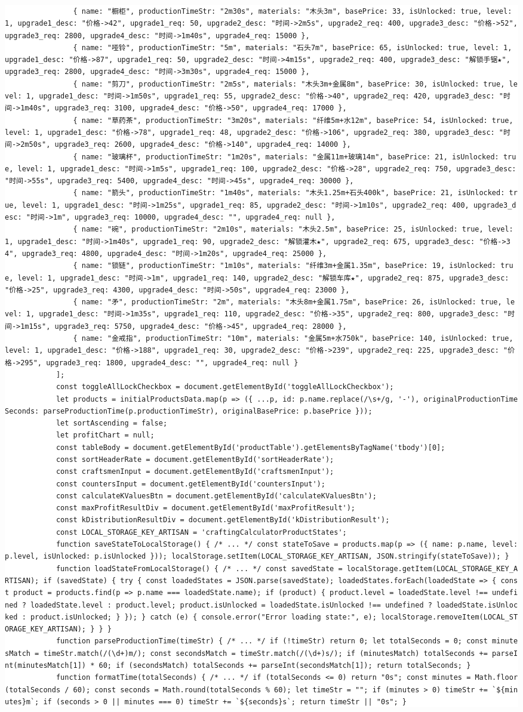                    { name: "橱柜", productionTimeStr: "2m30s", materials: "木头3m", basePrice: 33, isUnlocked: true, level: 1, upgrade1_desc: "价格->42", upgrade1_req: 50, upgrade2_desc: "时间->2m5s", upgrade2_req: 400, upgrade3_desc: "价格->52", upgrade3_req: 2800, upgrade4_desc: "时间->1m40s", upgrade4_req: 15000 },
                    { name: "哑铃", productionTimeStr: "5m", materials: "石头7m", basePrice: 65, isUnlocked: true, level: 1, upgrade1_desc: "价格->87", upgrade1_req: 50, upgrade2_desc: "时间->4m15s", upgrade2_req: 400, upgrade3_desc: "解锁手锯★", upgrade3_req: 2800, upgrade4_desc: "时间->3m30s", upgrade4_req: 15000 },
                    { name: "剪刀", productionTimeStr: "2m5s", materials: "木头3m+金属8m", basePrice: 30, isUnlocked: true, level: 1, upgrade1_desc: "时间->1m50s", upgrade1_req: 55, upgrade2_desc: "价格->40", upgrade2_req: 420, upgrade3_desc: "时间->1m40s", upgrade3_req: 3100, upgrade4_desc: "价格->50", upgrade4_req: 17000 },
                    { name: "草药茶", productionTimeStr: "3m20s", materials: "纤维5m+水12m", basePrice: 54, isUnlocked: true, level: 1, upgrade1_desc: "价格->78", upgrade1_req: 48, upgrade2_desc: "价格->106", upgrade2_req: 380, upgrade3_desc: "时间->2m50s", upgrade3_req: 2600, upgrade4_desc: "价格->140", upgrade4_req: 14000 },
                    { name: "玻璃杯", productionTimeStr: "1m20s", materials: "金属11m+玻璃14m", basePrice: 21, isUnlocked: true, level: 1, upgrade1_desc: "时间->1m5s", upgrade1_req: 100, upgrade2_desc: "价格->28", upgrade2_req: 750, upgrade3_desc: "时间->55s", upgrade3_req: 5400, upgrade4_desc: "时间->45s", upgrade4_req: 30000 },
                    { name: "箭头", productionTimeStr: "1m40s", materials: "木头1.25m+石头400k", basePrice: 21, isUnlocked: true, level: 1, upgrade1_desc: "时间->1m25s", upgrade1_req: 85, upgrade2_desc: "时间->1m10s", upgrade2_req: 400, upgrade3_desc: "时间->1m", upgrade3_req: 10000, upgrade4_desc: "", upgrade4_req: null },
                    { name: "碗", productionTimeStr: "2m10s", materials: "木头2.5m", basePrice: 25, isUnlocked: true, level: 1, upgrade1_desc: "时间->1m40s", upgrade1_req: 90, upgrade2_desc: "解锁灌木★", upgrade2_req: 675, upgrade3_desc: "价格->34", upgrade3_req: 4800, upgrade4_desc: "时间->1m20s", upgrade4_req: 25000 },
                    { name: "锁链", productionTimeStr: "1m10s", materials: "纤维3m+金属1.35m", basePrice: 19, isUnlocked: true, level: 1, upgrade1_desc: "时间->1m", upgrade1_req: 140, upgrade2_desc: "解锁车库★", upgrade2_req: 875, upgrade3_desc: "价格->25", upgrade3_req: 4300, upgrade4_desc: "时间->50s", upgrade4_req: 23000 },
                    { name: "矛", productionTimeStr: "2m", materials: "木头8m+金属1.75m", basePrice: 26, isUnlocked: true, level: 1, upgrade1_desc: "时间->1m35s", upgrade1_req: 110, upgrade2_desc: "价格->35", upgrade2_req: 800, upgrade3_desc: "时间->1m15s", upgrade3_req: 5750, upgrade4_desc: "价格->45", upgrade4_req: 28000 },
                    { name: "金戒指", productionTimeStr: "10m", materials: "金属5m+水750k", basePrice: 140, isUnlocked: true, level: 1, upgrade1_desc: "价格->188", upgrade1_req: 30, upgrade2_desc: "价格->239", upgrade2_req: 225, upgrade3_desc: "价格->295", upgrade3_req: 1800, upgrade4_desc: "", upgrade4_req: null }
                ];
                const toggleAllLockCheckbox = document.getElementById('toggleAllLockCheckbox');
                let products = initialProductsData.map(p => ({ ...p, id: p.name.replace(/\s+/g, '-'), originalProductionTimeSeconds: parseProductionTime(p.productionTimeStr), originalBasePrice: p.basePrice }));
                let sortAscending = false;
                let profitChart = null;
                const tableBody = document.getElementById('productTable').getElementsByTagName('tbody')[0];
                const sortHeaderRate = document.getElementById('sortHeaderRate');
                const craftsmenInput = document.getElementById('craftsmenInput');
                const countersInput = document.getElementById('countersInput');
                const calculateKValuesBtn = document.getElementById('calculateKValuesBtn');
                const maxProfitResultDiv = document.getElementById('maxProfitResult');
                const kDistributionResultDiv = document.getElementById('kDistributionResult');
                const LOCAL_STORAGE_KEY_ARTISAN = 'craftingCalculatorProductStates';
                function saveStateToLocalStorage() { /* ... */ const stateToSave = products.map(p => ({ name: p.name, level: p.level, isUnlocked: p.isUnlocked })); localStorage.setItem(LOCAL_STORAGE_KEY_ARTISAN, JSON.stringify(stateToSave)); }
                function loadStateFromLocalStorage() { /* ... */ const savedState = localStorage.getItem(LOCAL_STORAGE_KEY_ARTISAN); if (savedState) { try { const loadedStates = JSON.parse(savedState); loadedStates.forEach(loadedState => { const product = products.find(p => p.name === loadedState.name); if (product) { product.level = loadedState.level !== undefined ? loadedState.level : product.level; product.isUnlocked = loadedState.isUnlocked !== undefined ? loadedState.isUnlocked : product.isUnlocked; } }); } catch (e) { console.error("Error loading state:", e); localStorage.removeItem(LOCAL_STORAGE_KEY_ARTISAN); } } }
                function parseProductionTime(timeStr) { /* ... */ if (!timeStr) return 0; let totalSeconds = 0; const minutesMatch = timeStr.match(/(\d+)m/); const secondsMatch = timeStr.match(/(\d+)s/); if (minutesMatch) totalSeconds += parseInt(minutesMatch[1]) * 60; if (secondsMatch) totalSeconds += parseInt(secondsMatch[1]); return totalSeconds; }
                function formatTime(totalSeconds) { /* ... */ if (totalSeconds <= 0) return "0s"; const minutes = Math.floor(totalSeconds / 60); const seconds = Math.round(totalSeconds % 60); let timeStr = ""; if (minutes > 0) timeStr += `${minutes}m`; if (seconds > 0 || minutes === 0) timeStr += `${seconds}s`; return timeStr || "0s"; }